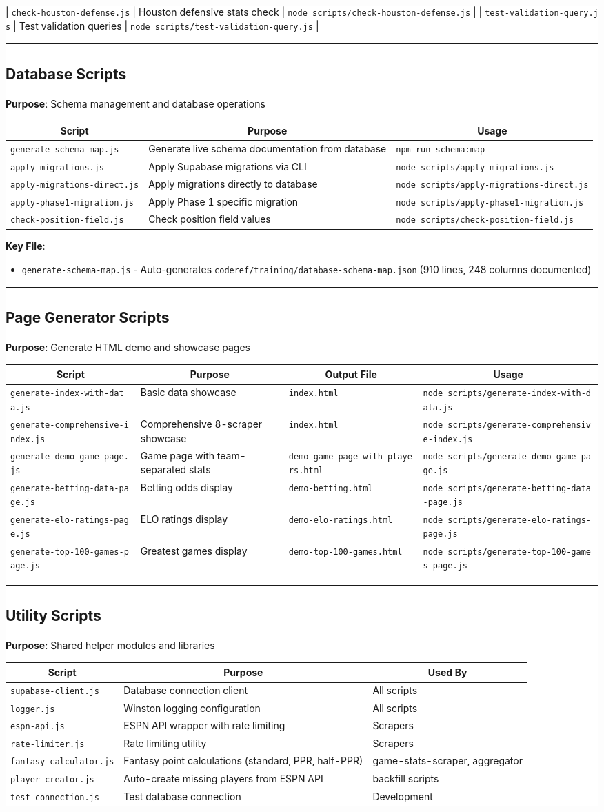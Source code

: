 | `check-houston-defense.js` | Houston defensive stats check | `node scripts/check-houston-defense.js` |
| `test-validation-query.js` | Test validation queries | `node scripts/test-validation-query.js` |

---

## Database Scripts

**Purpose**: Schema management and database operations

| Script | Purpose | Usage |
|--------|---------|-------|
| `generate-schema-map.js` | Generate live schema documentation from database | `npm run schema:map` |
| `apply-migrations.js` | Apply Supabase migrations via CLI | `node scripts/apply-migrations.js` |
| `apply-migrations-direct.js` | Apply migrations directly to database | `node scripts/apply-migrations-direct.js` |
| `apply-phase1-migration.js` | Apply Phase 1 specific migration | `node scripts/apply-phase1-migration.js` |
| `check-position-field.js` | Check position field values | `node scripts/check-position-field.js` |

**Key File**:
- `generate-schema-map.js` - Auto-generates `coderef/training/database-schema-map.json` (910 lines, 248 columns documented)

---

## Page Generator Scripts

**Purpose**: Generate HTML demo and showcase pages

| Script | Purpose | Output File | Usage |
|--------|---------|------------|-------|
| `generate-index-with-data.js` | Basic data showcase | `index.html` | `node scripts/generate-index-with-data.js` |
| `generate-comprehensive-index.js` | Comprehensive 8-scraper showcase | `index.html` | `node scripts/generate-comprehensive-index.js` |
| `generate-demo-game-page.js` | Game page with team-separated stats | `demo-game-page-with-players.html` | `node scripts/generate-demo-game-page.js` |
| `generate-betting-data-page.js` | Betting odds display | `demo-betting.html` | `node scripts/generate-betting-data-page.js` |
| `generate-elo-ratings-page.js` | ELO ratings display | `demo-elo-ratings.html` | `node scripts/generate-elo-ratings-page.js` |
| `generate-top-100-games-page.js` | Greatest games display | `demo-top-100-games.html` | `node scripts/generate-top-100-games-page.js` |

---

## Utility Scripts

**Purpose**: Shared helper modules and libraries

| Script | Purpose | Used By |
|--------|---------|---------|
| `supabase-client.js` | Database connection client | All scripts |
| `logger.js` | Winston logging configuration | All scripts |
| `espn-api.js` | ESPN API wrapper with rate limiting | Scrapers |
| `rate-limiter.js` | Rate limiting utility | Scrapers |
| `fantasy-calculator.js` | Fantasy point calculations (standard, PPR, half-PPR) | game-stats-scraper, aggregator |
| `player-creator.js` | Auto-create missing players from ESPN API | backfill scripts |
| `test-connection.js` | Test database connection | Development |